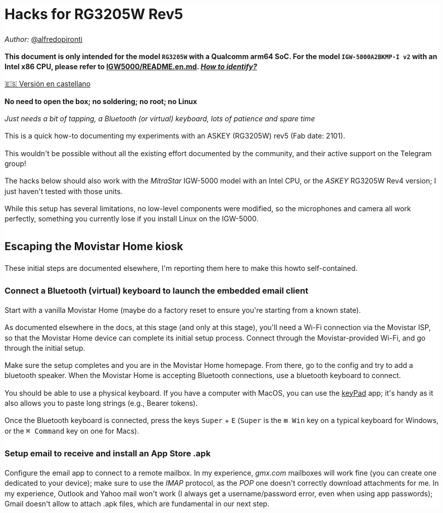 # Hacks for RG3205W Rev5

_Author:_ [@alfredopironti](https://github.com/alfredopironti)

**This document is only intended for the model `RG3205W` with a Qualcomm arm64 SoC. For the model `IGW-5000A2BKMP-I v2` with an Intel x86 CPU, please refer to [IGW5000/README.en.md](../IGW5000/README.en.md).  [_How to identify?_](../README.en.md#important-note)**

[🇪🇸 Versión en castellano](../RG3205W/rev5_howto.es.md)

**No need to open the box; no soldering; no root; no Linux**

_Just needs a bit of tapping, a Bluetooth (or virtual) keyboard, lots of patience and spare time_

This is a quick how-to documenting my experiments with an ASKEY (RG3205W) rev5 (Fab date: 2101).

This wouldn't be possible without all the existing effort documented by the community, and their active support on the Telegram group!

The hacks below should also work with the _MitraStar_ IGW-5000 model with an Intel CPU, or the _ASKEY_ RG3205W Rev4 version; I just haven't tested with those units.

While this setup has several limitations, no low-level components were modified, so the microphones and camera all work perfectly, something you currently lose if you install Linux on the IGW-5000.

## Escaping the Movistar Home kiosk

These initial steps are documented elsewhere, I'm reporting them here to make this howto self-contained.

### Connect a Bluetooth (virtual) keyboard to launch the embedded email client

Start with a vanilla Movistar Home (maybe do a factory reset to ensure you're starting from a known state).

As documented elsewhere in the docs, at this stage (and only at this stage), you'll need a Wi-Fi connection via the Movistar ISP, so that the Movistar Home device can complete its initial setup process. Connect through the Movistar-provided Wi-Fi, and go through the initial setup.

Make sure the setup completes and you are in the Movistar Home homepage. From there, go to the config and try to add a bluetooth speaker. When the Movistar Home is accepting Bluetooth connections, use a bluetooth keyboard to connect.

You should be able to use a physical keyboard. If you have a computer with MacOS, you can use the [keyPad](https://apps.apple.com/us/app/keypad-bluetooth-keyboard/id1491684442) app; it's handy as it also allows you to paste long strings (e.g., Bearer tokens).

Once the Bluetooth keyboard is connected, press the keys <kbd>Super</kbd> + <kbd>E</kbd> (<kbd>Super</kbd> is the <kbd>⊞ Win</kbd> key on a typical keyboard for Windows, or the <kbd>⌘ Command</kbd> key on one for Macs).

### Setup email to receive and install an App Store .apk

Configure the email app to connect to a remote mailbox. In my experience, _gmx.com_ mailboxes will work fine (you can create one dedicated to your device); make sure to use the _IMAP_ protocol, as the _POP_ one doesn't correctly download attachments for me. In my experience, Outlook and Yahoo mail won't work (I always get a username/password error, even when using app passwords); Gmail doesn't allow to attach .apk files, which are fundamental in our next step.
